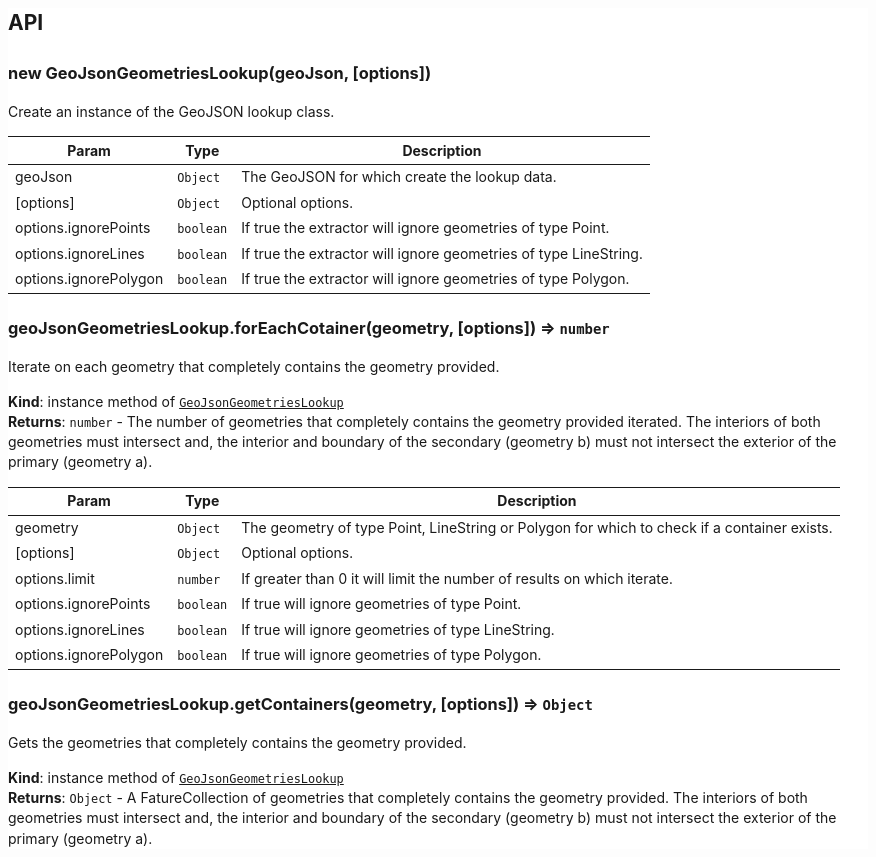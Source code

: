 ## API
<a name="GeoJsonGeometriesLookup"></a>
<a name="new_GeoJsonGeometriesLookup_new"></a>

### new GeoJsonGeometriesLookup(geoJson, [options])
Create an instance of the GeoJSON lookup class.


| Param | Type | Description |
| --- | --- | --- |
| geoJson | <code>Object</code> | The GeoJSON for which create the lookup data. |
| [options] | <code>Object</code> | Optional options. |
| options.ignorePoints | <code>boolean</code> | If true the extractor will ignore  geometries of type Point. |
| options.ignoreLines | <code>boolean</code> | If true the extractor will ignore  geometries of type LineString. |
| options.ignorePolygon | <code>boolean</code> | If true the extractor will ignore  geometries of type Polygon. |

<a name="GeoJsonGeometriesLookup+forEachCotainer"></a>

### geoJsonGeometriesLookup.forEachCotainer(geometry, [options]) ⇒ <code>number</code>
Iterate on each geometry that completely contains the geometry provided.

**Kind**: instance method of [<code>GeoJsonGeometriesLookup</code>](#GeoJsonGeometriesLookup)  
**Returns**: <code>number</code> - The number of geometries that completely contains the
 geometry provided iterated. The interiors of both geometries must intersect and,
 the interior and boundary of the secondary (geometry b) must not intersect
 the exterior of the primary (geometry a).  

| Param | Type | Description |
| --- | --- | --- |
| geometry | <code>Object</code> | The geometry of type Point, LineString or Polygon  for which to check if a container exists. |
| [options] | <code>Object</code> | Optional options. |
| options.limit | <code>number</code> | If greater than 0 it will limit the number  of results on which iterate. |
| options.ignorePoints | <code>boolean</code> | If true will ignore geometries of  type Point. |
| options.ignoreLines | <code>boolean</code> | If true will ignore geometries of  type LineString. |
| options.ignorePolygon | <code>boolean</code> | If true will ignore geometries of  type Polygon. |

<a name="GeoJsonGeometriesLookup+getContainers"></a>

### geoJsonGeometriesLookup.getContainers(geometry, [options]) ⇒ <code>Object</code>
Gets the geometries that completely contains the geometry provided.

**Kind**: instance method of [<code>GeoJsonGeometriesLookup</code>](#GeoJsonGeometriesLookup)  
**Returns**: <code>Object</code> - A FatureCollection of geometries that completely contains
 the geometry provided. The interiors of both geometries must intersect
 and, the interior and boundary of the secondary (geometry b) must not
 intersect the exterior of the primary (geometry a).  


[start]: https://github.com/simonepri/geojson-geometries-lookup#start-of-content
[new-issue]: https://github.com/simonepri/geojson-geometries-lookup/issues/new
[new-pr]: https://github.com/simonepri/geojson-geometries-lookup/pulls/compare
[contributors]: https://github.com/simonepri/geojson-geometries-lookup/contributors
[license]: https://github.com/simonepri/geojson-geometries-lookup/tree/master/license
[github:simonepri]: https://github.com/simonepri
[twitter:simoneprimarosa]: http://twitter.com/intent/user?screen_name=simoneprimarosa
